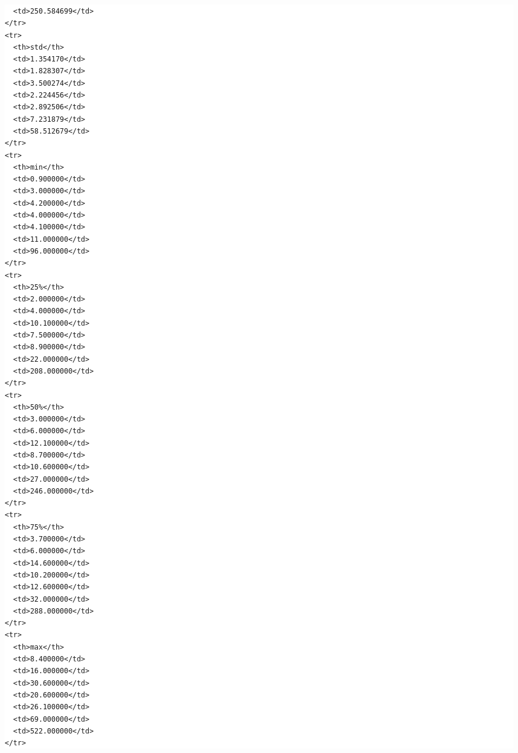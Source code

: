       <td>250.584699</td>
    </tr>
    <tr>
      <th>std</th>
      <td>1.354170</td>
      <td>1.828307</td>
      <td>3.500274</td>
      <td>2.224456</td>
      <td>2.892506</td>
      <td>7.231879</td>
      <td>58.512679</td>
    </tr>
    <tr>
      <th>min</th>
      <td>0.900000</td>
      <td>3.000000</td>
      <td>4.200000</td>
      <td>4.000000</td>
      <td>4.100000</td>
      <td>11.000000</td>
      <td>96.000000</td>
    </tr>
    <tr>
      <th>25%</th>
      <td>2.000000</td>
      <td>4.000000</td>
      <td>10.100000</td>
      <td>7.500000</td>
      <td>8.900000</td>
      <td>22.000000</td>
      <td>208.000000</td>
    </tr>
    <tr>
      <th>50%</th>
      <td>3.000000</td>
      <td>6.000000</td>
      <td>12.100000</td>
      <td>8.700000</td>
      <td>10.600000</td>
      <td>27.000000</td>
      <td>246.000000</td>
    </tr>
    <tr>
      <th>75%</th>
      <td>3.700000</td>
      <td>6.000000</td>
      <td>14.600000</td>
      <td>10.200000</td>
      <td>12.600000</td>
      <td>32.000000</td>
      <td>288.000000</td>
    </tr>
    <tr>
      <th>max</th>
      <td>8.400000</td>
      <td>16.000000</td>
      <td>30.600000</td>
      <td>20.600000</td>
      <td>26.100000</td>
      <td>69.000000</td>
      <td>522.000000</td>
    </tr>
  </tbody>
</table>